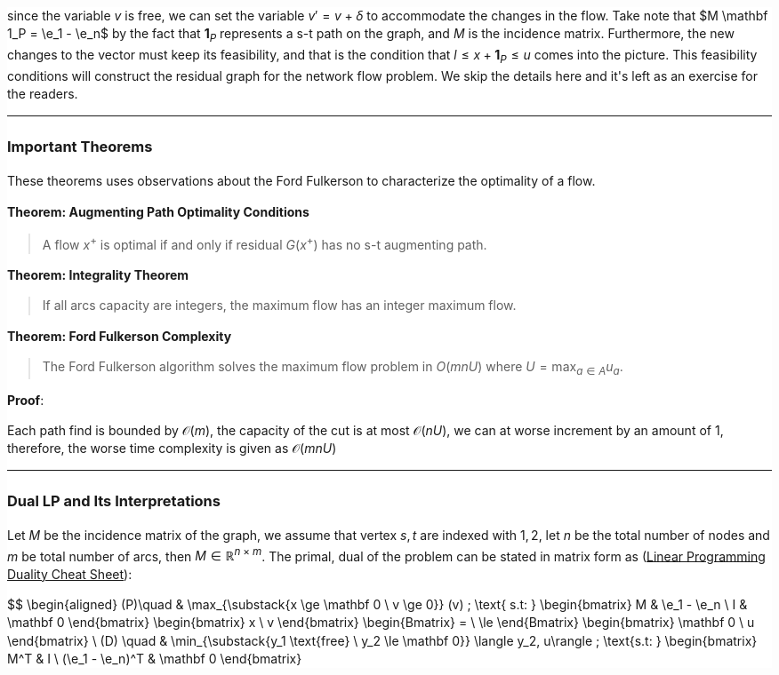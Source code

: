 since the variable $v$ is free, we can set the variable $v' = v + \delta$ to accommodate the changes in the flow. Take note that $M \mathbf 1_P = \e_1 - \e_n$ by the fact that $\mathbf 1_P$ represents a s-t path on the graph, and $M$ is the incidence matrix. Furthermore, the new changes to the vector must keep its feasibility, and that is the condition that $l \le x + \mathbf 1_P \le u$ comes into the picture. This feasibility conditions will construct the residual graph for the network flow problem. We skip the details here and it's left as an exercise for the readers.


---
### **Important Theorems**

These theorems uses observations about the Ford Fulkerson to characterize the optimality of a flow. 

**Theorem: Augmenting Path Optimality Conditions**
> A flow $x^+$ is optimal if and only if residual $G(x^+)$ has no s-t augmenting path. 


**Theorem: Integrality Theorem**
> If all arcs capacity are integers, the maximum flow has an integer maximum flow. 



**Theorem: Ford Fulkerson Complexity**
> The Ford Fulkerson algorithm solves the maximum flow problem in $O(mn U)$ where $U = \max_{a\in A} u_a$.

**Proof**:

Each path find is bounded by $\mathcal O(m)$, the capacity of the cut is at most $\mathcal O (nU)$, we can at worse increment by an amount of $1$, therefore, the worse time complexity is given as $\mathcal O(mnU)$

----
### **Dual LP and Its Interpretations**

Let $M$ be the incidence matrix of the graph, we assume that vertex $s, t$ are indexed with $1, 2$, let $n$ be the total number of nodes and $m$ be total number of arcs, then $M\in \mathbb R^{n\times m}$. The primal, dual of the problem can be stated in matrix form as ([Linear Programming Duality Cheat Sheet](../Linear%20Programming%20Duality%20Cheat%20Sheet.md)): 

$$
\begin{aligned}
    (P)\quad &
    \max_{\substack{x \ge \mathbf 0 \\ v \ge 0}} (v)
    \; \text{ s.t: } 
    \begin{bmatrix}
        M & \e_1 - \e_n
        \\
        I & \mathbf 0
    \end{bmatrix}
    \begin{bmatrix}
        x \\ v
    \end{bmatrix}
    \begin{Bmatrix}
        = \\ \le 
    \end{Bmatrix}
    \begin{bmatrix}
        \mathbf 0 \\ u
    \end{bmatrix}
    \\
    (D) \quad & 
    \min_{\substack{y_1 \text{free} \\ y_2 \le \mathbf 0}}
    \langle y_2, u\rangle \; \text{s.t: }
    \begin{bmatrix}
        M^T & I 
        \\
        (\e_1 - \e_n)^T & \mathbf 0
    \end{bmatrix}